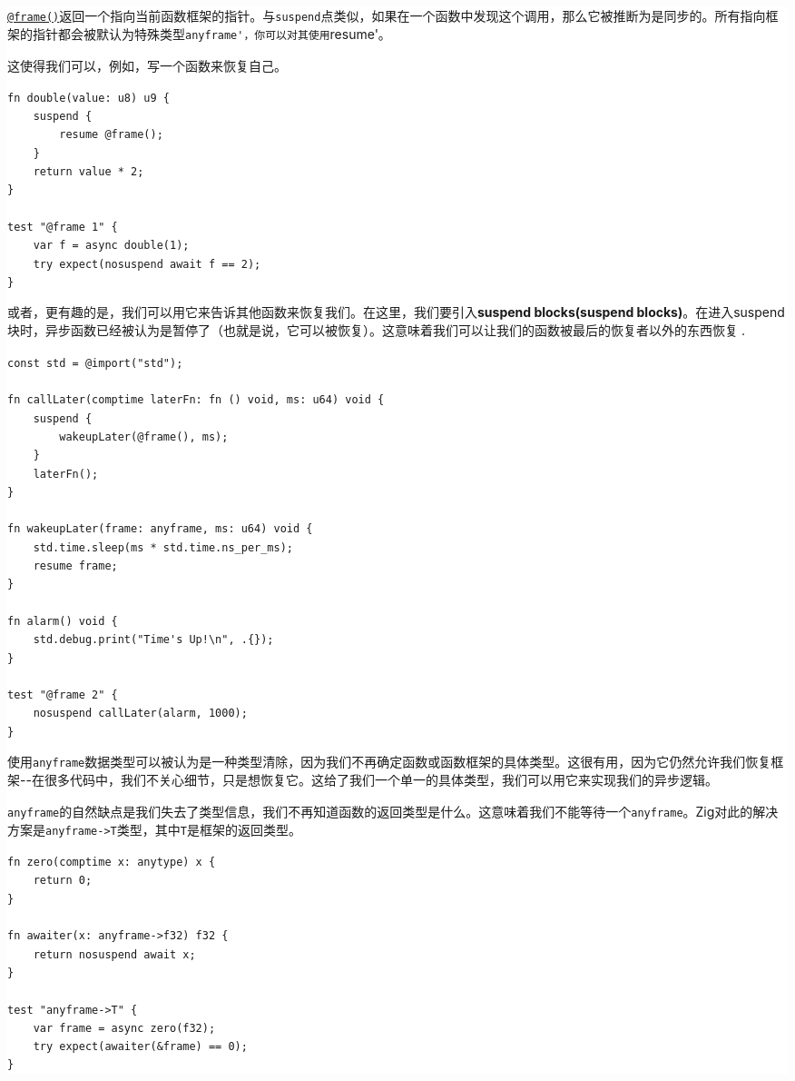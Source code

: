 [`@frame()`](https://ziglang.org/documentation/master/#frame)返回一个指向当前函数框架的指针。与`suspend`点类似，如果在一个函数中发现这个调用，那么它被推断为是同步的。所有指向框架的指针都会被默认为特殊类型`anyframe'，你可以对其使用`resume'。

这使得我们可以，例如，写一个函数来恢复自己。

```zig
fn double(value: u8) u9 {
    suspend {
        resume @frame();
    }
    return value * 2;
}

test "@frame 1" {
    var f = async double(1);
    try expect(nosuspend await f == 2);
}
```

或者，更有趣的是，我们可以用它来告诉其他函数来恢复我们。在这里，我们要引入**suspend blocks(suspend blocks)**。在进入suspend块时，异步函数已经被认为是暂停了（也就是说，它可以被恢复）。这意味着我们可以让我们的函数被最后的恢复者以外的东西恢复 .

```zig
const std = @import("std");

fn callLater(comptime laterFn: fn () void, ms: u64) void {
    suspend {
        wakeupLater(@frame(), ms);
    }
    laterFn();
}

fn wakeupLater(frame: anyframe, ms: u64) void {
    std.time.sleep(ms * std.time.ns_per_ms);
    resume frame;
}

fn alarm() void {
    std.debug.print("Time's Up!\n", .{});
}

test "@frame 2" {
    nosuspend callLater(alarm, 1000);
}
```

使用`anyframe`数据类型可以被认为是一种类型清除，因为我们不再确定函数或函数框架的具体类型。这很有用，因为它仍然允许我们恢复框架--在很多代码中，我们不关心细节，只是想恢复它。这给了我们一个单一的具体类型，我们可以用它来实现我们的异步逻辑。

`anyframe`的自然缺点是我们失去了类型信息，我们不再知道函数的返回类型是什么。这意味着我们不能等待一个`anyframe`。Zig对此的解决方案是`anyframe->T`类型，其中`T`是框架的返回类型。

```zig
fn zero(comptime x: anytype) x {
    return 0;
}

fn awaiter(x: anyframe->f32) f32 {
    return nosuspend await x;
}

test "anyframe->T" {
    var frame = async zero(f32);
    try expect(awaiter(&frame) == 0);
}
```
